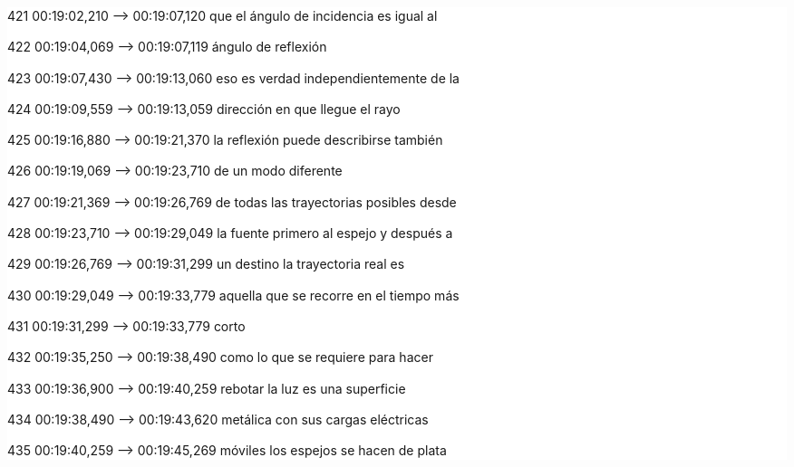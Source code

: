 421
00:19:02,210 --> 00:19:07,120
que el ángulo de incidencia es igual al

422
00:19:04,069 --> 00:19:07,119
ángulo de reflexión

423
00:19:07,430 --> 00:19:13,060
eso es verdad independientemente de la

424
00:19:09,559 --> 00:19:13,059
dirección en que llegue el rayo

425
00:19:16,880 --> 00:19:21,370
la reflexión puede describirse también

426
00:19:19,069 --> 00:19:23,710
de un modo diferente

427
00:19:21,369 --> 00:19:26,769
de todas las trayectorias posibles desde

428
00:19:23,710 --> 00:19:29,049
la fuente primero al espejo y después a

429
00:19:26,769 --> 00:19:31,299
un destino la trayectoria real es

430
00:19:29,049 --> 00:19:33,779
aquella que se recorre en el tiempo más

431
00:19:31,299 --> 00:19:33,779
corto

432
00:19:35,250 --> 00:19:38,490
como lo que se requiere para hacer

433
00:19:36,900 --> 00:19:40,259
rebotar la luz es una superficie

434
00:19:38,490 --> 00:19:43,620
metálica con sus cargas eléctricas

435
00:19:40,259 --> 00:19:45,269
móviles los espejos se hacen de plata
